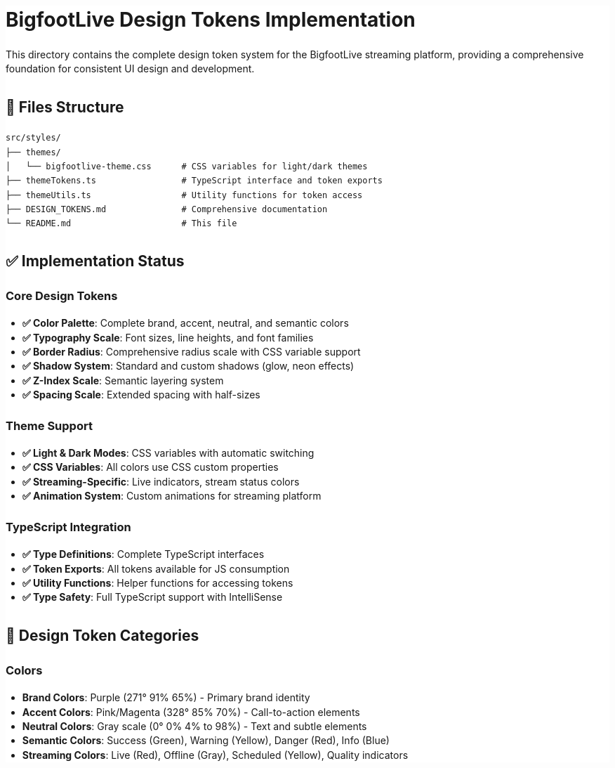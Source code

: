 # BigfootLive Design Tokens Implementation

This directory contains the complete design token system for the BigfootLive streaming platform, providing a comprehensive foundation for consistent UI design and development.

## 📁 Files Structure

```
src/styles/
├── themes/
│   └── bigfootlive-theme.css      # CSS variables for light/dark themes
├── themeTokens.ts                 # TypeScript interface and token exports
├── themeUtils.ts                  # Utility functions for token access
├── DESIGN_TOKENS.md               # Comprehensive documentation
└── README.md                      # This file
```

## ✅ Implementation Status

### Core Design Tokens
- **✅ Color Palette**: Complete brand, accent, neutral, and semantic colors
- **✅ Typography Scale**: Font sizes, line heights, and font families
- **✅ Border Radius**: Comprehensive radius scale with CSS variable support
- **✅ Shadow System**: Standard and custom shadows (glow, neon effects)
- **✅ Z-Index Scale**: Semantic layering system
- **✅ Spacing Scale**: Extended spacing with half-sizes

### Theme Support
- **✅ Light & Dark Modes**: CSS variables with automatic switching
- **✅ CSS Variables**: All colors use CSS custom properties
- **✅ Streaming-Specific**: Live indicators, stream status colors
- **✅ Animation System**: Custom animations for streaming platform

### TypeScript Integration
- **✅ Type Definitions**: Complete TypeScript interfaces
- **✅ Token Exports**: All tokens available for JS consumption
- **✅ Utility Functions**: Helper functions for accessing tokens
- **✅ Type Safety**: Full TypeScript support with IntelliSense

## 🎨 Design Token Categories

### Colors
- **Brand Colors**: Purple (271° 91% 65%) - Primary brand identity
- **Accent Colors**: Pink/Magenta (328° 85% 70%) - Call-to-action elements
- **Neutral Colors**: Gray scale (0° 0% 4% to 98%) - Text and subtle elements
- **Semantic Colors**: Success (Green), Warning (Yellow), Danger (Red), Info (Blue)
- **Streaming Colors**: Live (Red), Offline (Gray), Scheduled (Yellow), Quality indicators
